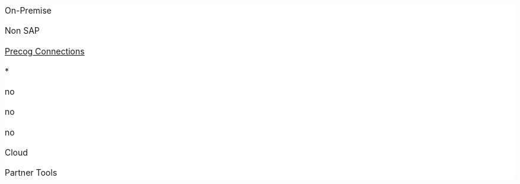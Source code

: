 On-Premise



</td>
<td valign="top">

Non SAP



</td>
</tr>
<tr>
<td valign="top">

[Precog Connections](precog-connections-6e5f225.md)



</td>
<td valign="top">

\*



</td>
<td valign="top">

no



</td>
<td valign="top">

no



</td>
<td valign="top">

no



</td>
<td valign="top">

Cloud



</td>
<td valign="top">

Partner Tools



</td>
</tr>
<tr>
<td valign="top">
